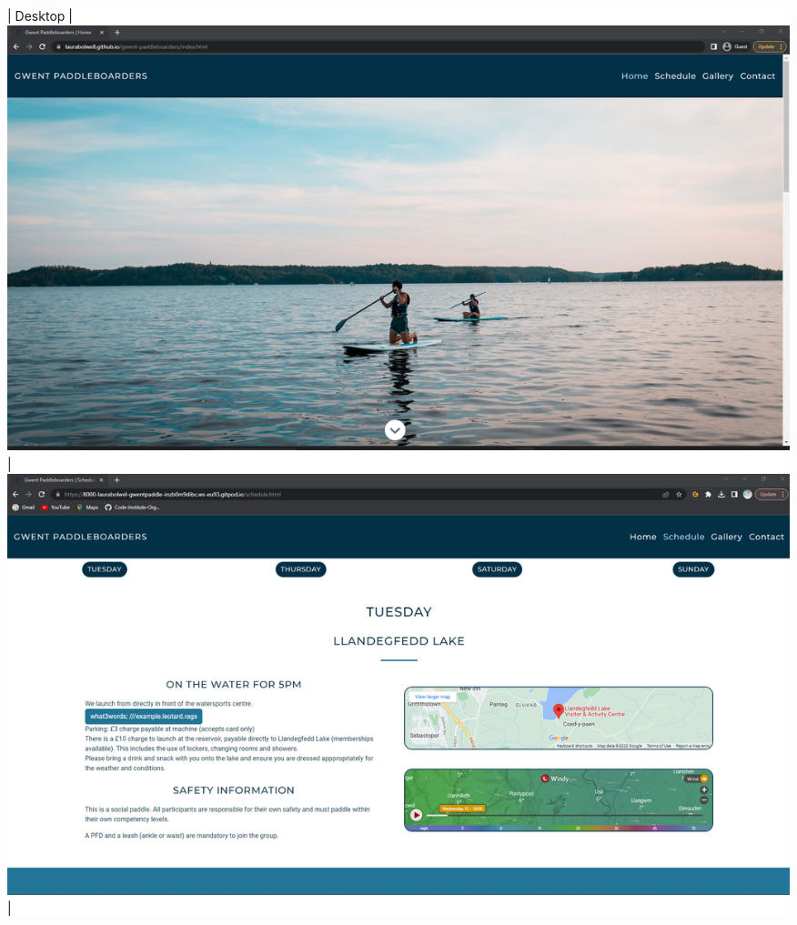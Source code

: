 | Desktop | ![screenshot](documentation/testing/responsiveness-testing/desktop.png) | ![screenshot](documentation/testing/responsiveness-testing/desktop-schedule.png) |